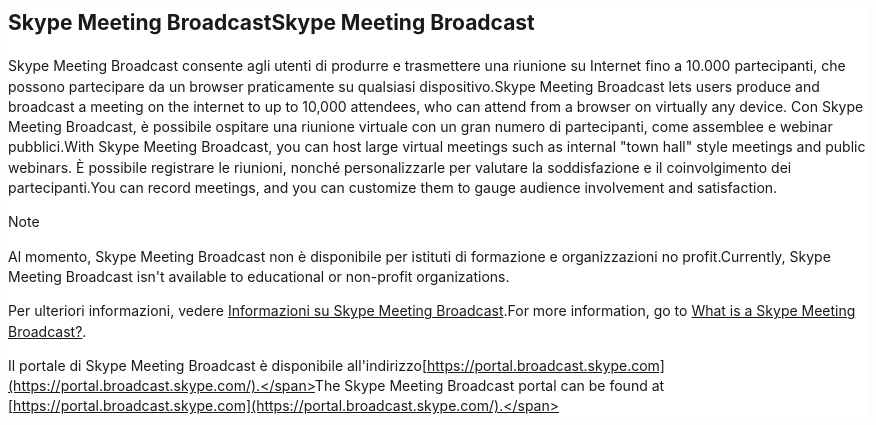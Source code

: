 ## <a name="skype-meeting-broadcast"></a><span data-ttu-id="77c5b-200">Skype Meeting Broadcast</span><span class="sxs-lookup"><span data-stu-id="77c5b-200">Skype Meeting Broadcast</span></span>

<span data-ttu-id="77c5b-201">Skype Meeting Broadcast consente agli utenti di produrre e trasmettere una riunione su Internet fino a 10.000 partecipanti, che possono partecipare da un browser praticamente su qualsiasi dispositivo.</span><span class="sxs-lookup"><span data-stu-id="77c5b-201">Skype Meeting Broadcast lets users produce and broadcast a meeting on the internet to up to 10,000 attendees, who can attend from a browser on virtually any device.</span></span> <span data-ttu-id="77c5b-202">Con Skype Meeting Broadcast, è possibile ospitare una riunione virtuale con un gran numero di partecipanti, come assemblee e webinar pubblici.</span><span class="sxs-lookup"><span data-stu-id="77c5b-202">With Skype Meeting Broadcast, you can host large virtual meetings such as internal "town hall" style meetings and public webinars.</span></span> <span data-ttu-id="77c5b-203">È possibile registrare le riunioni, nonché personalizzarle per valutare la soddisfazione e il coinvolgimento dei partecipanti.</span><span class="sxs-lookup"><span data-stu-id="77c5b-203">You can record meetings, and you can customize them to gauge audience involvement and satisfaction.</span></span> 
  
> [!NOTE]
> <span data-ttu-id="77c5b-204">Al momento, Skype Meeting Broadcast non è disponibile per istituti di formazione e organizzazioni no profit.</span><span class="sxs-lookup"><span data-stu-id="77c5b-204">Currently, Skype Meeting Broadcast isn't available to educational or non-profit organizations.</span></span> 
  
<span data-ttu-id="77c5b-205">Per ulteriori informazioni, vedere [Informazioni su Skype Meeting Broadcast](https://support.office.com/article/c472c76b-21f1-4e4b-ab58-329a6c33757d).</span><span class="sxs-lookup"><span data-stu-id="77c5b-205">For more information, go to [What is a Skype Meeting Broadcast?](https://support.office.com/article/c472c76b-21f1-4e4b-ab58-329a6c33757d).</span></span>
  
<span data-ttu-id="77c5b-206">Il portale di Skype Meeting Broadcast è disponibile all'indirizzo[https://portal.broadcast.skype.com](https://portal.broadcast.skype.com/).</span><span class="sxs-lookup"><span data-stu-id="77c5b-206">The Skype Meeting Broadcast portal can be found at [https://portal.broadcast.skype.com](https://portal.broadcast.skype.com/).</span></span>